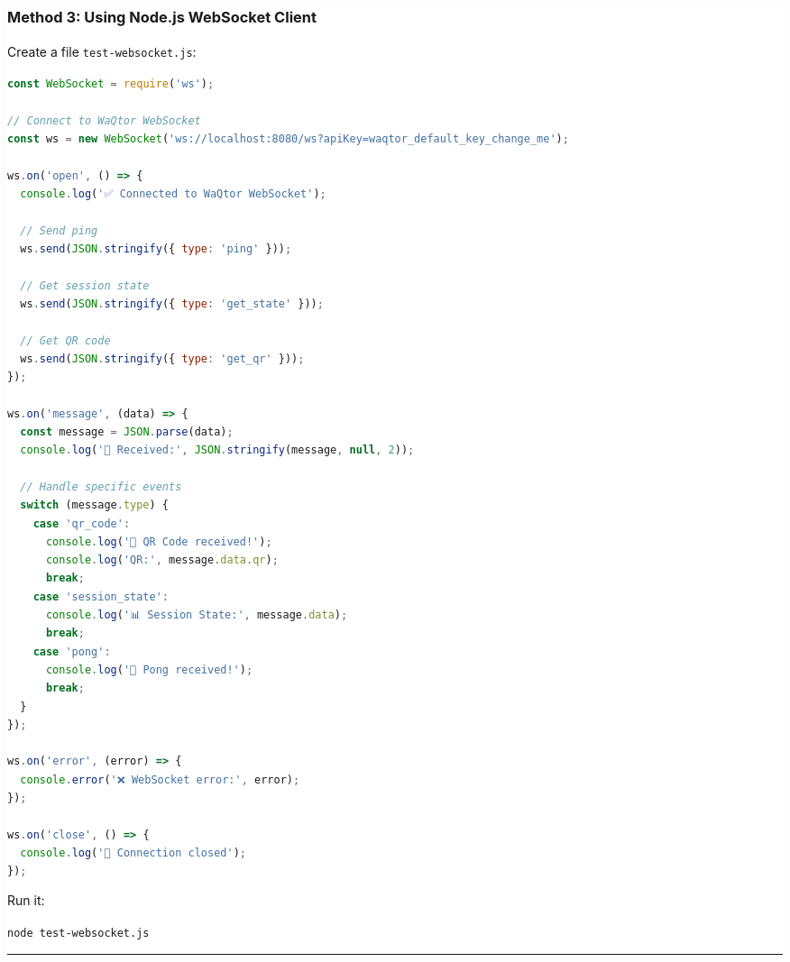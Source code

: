 
### Method 3: Using Node.js WebSocket Client

Create a file `test-websocket.js`:

```javascript
const WebSocket = require('ws');

// Connect to WaQtor WebSocket
const ws = new WebSocket('ws://localhost:8080/ws?apiKey=waqtor_default_key_change_me');

ws.on('open', () => {
  console.log('✅ Connected to WaQtor WebSocket');
  
  // Send ping
  ws.send(JSON.stringify({ type: 'ping' }));
  
  // Get session state
  ws.send(JSON.stringify({ type: 'get_state' }));
  
  // Get QR code
  ws.send(JSON.stringify({ type: 'get_qr' }));
});

ws.on('message', (data) => {
  const message = JSON.parse(data);
  console.log('📨 Received:', JSON.stringify(message, null, 2));
  
  // Handle specific events
  switch (message.type) {
    case 'qr_code':
      console.log('📱 QR Code received!');
      console.log('QR:', message.data.qr);
      break;
    case 'session_state':
      console.log('📊 Session State:', message.data);
      break;
    case 'pong':
      console.log('🏓 Pong received!');
      break;
  }
});

ws.on('error', (error) => {
  console.error('❌ WebSocket error:', error);
});

ws.on('close', () => {
  console.log('🔌 Connection closed');
});
```

Run it:
```bash
node test-websocket.js
```

---